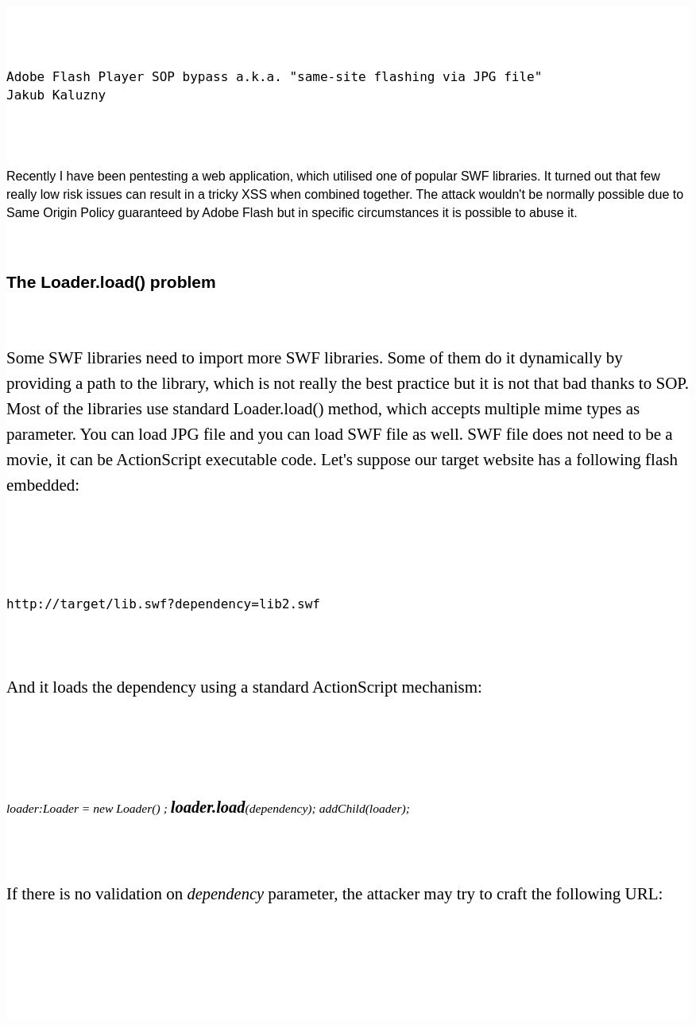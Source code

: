 <div>
<div dir="ltr">
<div id="x_divtagdefaultwrapper" dir="ltr" style="font-size:12pt; color:#000000; font-family:Calibri,Arial,Helvetica,sans-serif">
<p></p>
<p style="margin-right:0px; margin-bottom:3.2rem; margin-left:0px; padding:0px; border:0px; outline:0px; font-size:21px; vertical-align:baseline; background:0px 0px; font-family:&quot;Source Serif Pro&quot;,serif; line-height:32px; counter-reset:list-1 0 list-2 0 list-3 0 list-4 0 list-5 0 list-6 0 list-7 0 list-8 0 list-9 0; white-space:pre-wrap">
<pre>Adobe Flash Player SOP bypass a.k.a. "same-site flashing via JPG file"
Jakub Kaluzny</pre><br/><br/>

Recently I have been pentesting a web application, which utilised one of popular SWF libraries. It turned out that few really low risk issues can result in a tricky XSS when combined together. The attack wouldn't be normally possible due to Same Origin Policy guaranteed by Adobe Flash but in specific circumstances it is possible to abuse it.</p>
<h3 style="margin:2.4rem 0px; padding:0px; border:0px; outline:0px; font-size:21px; vertical-align:baseline; background:0px 0px; font-family:&quot;Source Sans Pro&quot;,Helvetica,Arial,sans-serif; line-height:28px; counter-reset:list-1 0 list-2 0 list-3 0 list-4 0 list-5 0 list-6 0 list-7 0 list-8 0 list-9 0; white-space:pre-wrap">
The Loader.load() problem</h3>
<p style="margin-right:0px; margin-bottom:3.2rem; margin-left:0px; padding:0px; border:0px; outline:0px; font-size:21px; vertical-align:baseline; background:0px 0px; font-family:&quot;Source Serif Pro&quot;,serif; line-height:32px; counter-reset:list-1 0 list-2 0 list-3 0 list-4 0 list-5 0 list-6 0 list-7 0 list-8 0 list-9 0; white-space:pre-wrap">
Some SWF libraries need to import more SWF libraries. Some of them do it dynamically by providing a path to the library, which is not really the best practice but it is not that bad thanks to SOP. Most of the libraries use standard Loader.load() method, which accepts multiple mime types as parameter. You can load JPG file and you can load SWF file as well. SWF file does not need to be a movie, it can be ActionScript executable code. Let's suppose our target website has a following flash embedded:</p>
<p style="margin:3.2rem 0px; padding:0px; border:0px; outline:0px; font-size:21px; vertical-align:baseline; background:0px 0px; font-family:&quot;Source Serif Pro&quot;,serif; line-height:32px; counter-reset:list-1 0 list-2 0 list-3 0 list-4 0 list-5 0 list-6 0 list-7 0 list-8 0 list-9 0; white-space:pre-wrap">
<pre>http://target/lib.swf?dependency=lib2.swf</pre></p>
<p style="margin:3.2rem 0px; padding:0px; border:0px; outline:0px; font-size:21px; vertical-align:baseline; background:0px 0px; font-family:&quot;Source Serif Pro&quot;,serif; line-height:32px; counter-reset:list-1 0 list-2 0 list-3 0 list-4 0 list-5 0 list-6 0 list-7 0 list-8 0 list-9 0; white-space:pre-wrap">
And it loads the dependency using a standard ActionScript mechanism:</p>
<p style="margin:3.2rem 0px; padding:0px; border:0px; outline:0px; font-size:21px; vertical-align:baseline; background:0px 0px; font-family:&quot;Source Serif Pro&quot;,serif; line-height:32px; counter-reset:list-1 0 list-2 0 list-3 0 list-4 0 list-5 0 list-6 0 list-7 0 list-8 0 list-9 0; white-space:pre-wrap">
<em style="margin:0px; padding:0px; border:0px; outline:0px; font-size:0.975em; vertical-align:baseline; background:0px 0px; font-family:Georgia,&quot;Source Serif Pro&quot;,serif"><span style="margin:0px; padding:0px; border:0px; outline:0px; font-size:20.475px; vertical-align:baseline; background:0px 0px; font-weight:700"><pre>loader:Loader</span> = new Loader()&nbsp;; <span style="margin:0px; padding:0px; border:0px; outline:0px; font-size:20.475px; vertical-align:baseline; background:0px 0px; font-weight:700">loader.load</span>(dependency);&nbsp;addChild(loader);</em></pre></p>
<p style="margin:3.2rem 0px; padding:0px; border:0px; outline:0px; font-size:21px; vertical-align:baseline; background:0px 0px; font-family:&quot;Source Serif Pro&quot;,serif; line-height:32px; counter-reset:list-1 0 list-2 0 list-3 0 list-4 0 list-5 0 list-6 0 list-7 0 list-8 0 list-9 0; white-space:pre-wrap">
If there is no validation on <em style="margin:0px; padding:0px; border:0px; outline:0px; font-size:0.975em; vertical-align:baseline; background:0px 0px; font-family:Georgia,&quot;Source Serif Pro&quot;,serif">dependency </em>parameter, the attacker may try to craft the following URL:</p>
<p style="margin:3.2rem 0px; padding:0px; border:0px; outline:0px; font-size:21px; vertical-align:baseline; background:0px 0px; font-family:&quot;Source Serif Pro&quot;,serif; line-height:32px; counter-reset:list-1 0 list-2 0 list-3 0 list-4 0 list-5 0 list-6 0 list-7 0 list-8 0 list-9 0; white-space:pre-wrap">